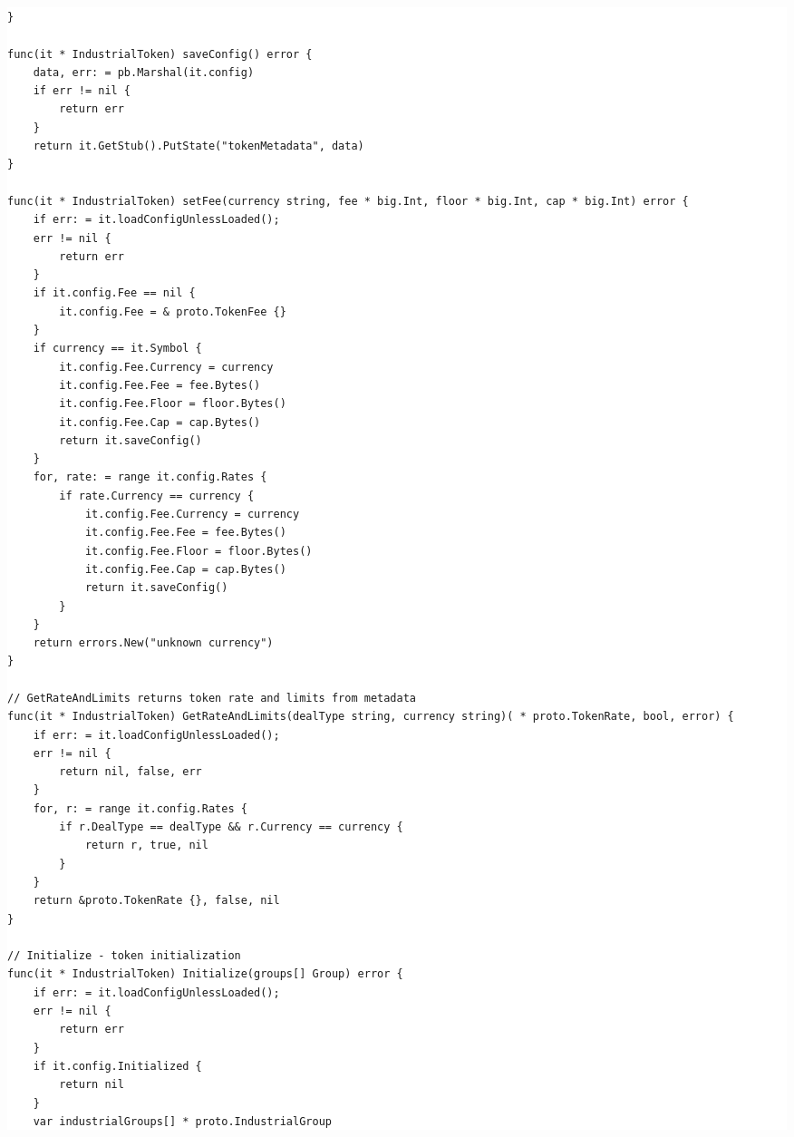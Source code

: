 ```
}

func(it * IndustrialToken) saveConfig() error {
    data, err: = pb.Marshal(it.config)
    if err != nil {
        return err
    }
    return it.GetStub().PutState("tokenMetadata", data)
}

func(it * IndustrialToken) setFee(currency string, fee * big.Int, floor * big.Int, cap * big.Int) error {
    if err: = it.loadConfigUnlessLoaded();
    err != nil {
        return err
    }
    if it.config.Fee == nil {
        it.config.Fee = & proto.TokenFee {}
    }
    if currency == it.Symbol {
        it.config.Fee.Currency = currency
        it.config.Fee.Fee = fee.Bytes()
        it.config.Fee.Floor = floor.Bytes()
        it.config.Fee.Cap = cap.Bytes()
        return it.saveConfig()
    }
    for, rate: = range it.config.Rates {
        if rate.Currency == currency {
            it.config.Fee.Currency = currency
            it.config.Fee.Fee = fee.Bytes()
            it.config.Fee.Floor = floor.Bytes()
            it.config.Fee.Cap = cap.Bytes()
            return it.saveConfig()
        }
    }
    return errors.New("unknown currency")
}

// GetRateAndLimits returns token rate and limits from metadata
func(it * IndustrialToken) GetRateAndLimits(dealType string, currency string)( * proto.TokenRate, bool, error) {
    if err: = it.loadConfigUnlessLoaded();
    err != nil {
        return nil, false, err
    }
    for, r: = range it.config.Rates {
        if r.DealType == dealType && r.Currency == currency {
            return r, true, nil
        }
    }
    return &proto.TokenRate {}, false, nil
}

// Initialize - token initialization
func(it * IndustrialToken) Initialize(groups[] Group) error {
    if err: = it.loadConfigUnlessLoaded();
    err != nil {
        return err
    }
    if it.config.Initialized {
        return nil
    }
    var industrialGroups[] * proto.IndustrialGroup
```
